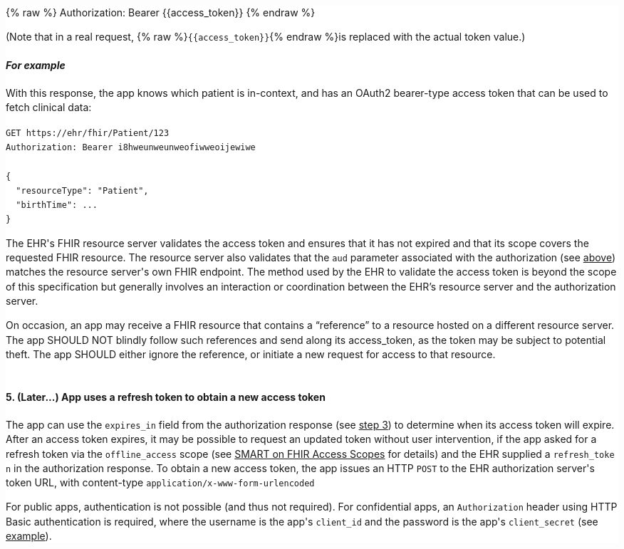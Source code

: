 {% raw %}
    Authorization: Bearer {{access_token}}
{% endraw %}

(Note that in a real request, {% raw %}`{{access_token}}`{% endraw %}is replaced
with the actual token value.)

#### *For example*
With this response, the app knows which patient is in-context, and has an
OAuth2 bearer-type access token that can be used to fetch clinical data:

```
GET https://ehr/fhir/Patient/123
Authorization: Bearer i8hweunweunweofiwweoijewiwe

{
  "resourceType": "Patient",
  "birthTime": ...
}
```

The EHR's FHIR resource server validates the access token and ensures that it
has not expired and that its scope covers the requested FHIR resource.  The
resource server also validates that the `aud` parameter associated with the
authorization (see <a href="#step-1">above</a>) matches the resource server's own FHIR
endpoint.  The method used by the EHR to validate the access token is beyond
the scope of this specification but generally involves an interaction or
coordination between the EHR’s resource server and the authorization server.

On occasion, an app may receive a FHIR resource that contains a “reference” to
a resource hosted on a different resource server.  The app SHOULD NOT blindly
follow such references and send along its access_token, as the token may be
subject to potential theft.   The app SHOULD either ignore the reference, or
initiate a new request for access to that resource.
<br><br>

<a id="step-5"></a>
#### 5. (Later...) App uses a refresh token to obtain a new access token

The app can use the `expires_in` field from the authorization response (see <a
href="#step-3">step 3</a>) to determine when its access token will expire.
After an access token expires, it may be possible to request an updated token
without user intervention, if the app asked for a refresh token via the
`offline_access` scope (see <a
href="./scopes-and-launch-context">SMART on FHIR
Access Scopes</a> for details) and the EHR supplied a `refresh_token` in the
authorization response.  To obtain a new access token, the app issues an HTTP
`POST` to the EHR authorization server's token URL, with content-type
`application/x-www-form-urlencoded`

For <span class="label label-primary">public apps</span>, authentication is not
possible (and thus not required). For <span class="label
label-primary">confidential apps</span>, an `Authorization` header using HTTP
Basic authentication is required, where the username is the app's `client_id`
and the password is the app's `client_secret` (see
[example](./basic-auth-example)).
